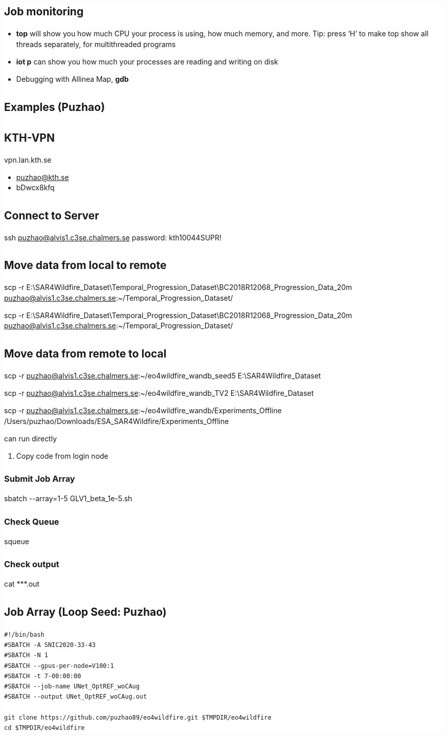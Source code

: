 ## Job monitoring

- **top** will show you how much CPU your process is using, how much memory, and more. Tip: press ‘H’ to make top show all threads separately, for multithreaded programs

- **iot p** can show you how much your processes are reading and writing on disk
- Debugging with Allinea Map, **gdb**

## Examples (Puzhao)

## KTH-VPN
vpn.lan.kth.se
- puzhao@kth.se
- bDwcx8kfq

## Connect to Server
ssh puzhao@alvis1.c3se.chalmers.se 
password: kth10044SUPR!

## Move data from local to remote
scp -r E:\SAR4Wildfire_Dataset\Temporal_Progression_Dataset\BC2018R12068_Progression_Data_20m puzhao@alvis1.c3se.chalmers.se:~/Temporal_Progression_Dataset/

scp -r E:\SAR4Wildfire_Dataset\Temporal_Progression_Dataset\BC2018R12068_Progression_Data_20m puzhao@alvis1.c3se.chalmers.se:~/Temporal_Progression_Dataset/

## Move data from remote to local
scp -r puzhao@alvis1.c3se.chalmers.se:~/eo4wildfire_wandb_seed5 E:\SAR4Wildfire_Dataset

scp -r puzhao@alvis1.c3se.chalmers.se:~/eo4wildfire_wandb_TV2 E:\SAR4Wildfire_Dataset

scp -r puzhao@alvis1.c3se.chalmers.se:~/eo4wildfire_wandb/Experiments_Offline /Users/puzhao/Downloads/ESA_SAR4Wildfire/Experiments_Offline

can run directly

1. Copy code from login node


### Submit Job Array
sbatch --array=1-5 GLV1_beta_1e-5.sh
### Check Queue
squeue
### Check output
cat ***.out


## Job Array (Loop Seed: Puzhao)
```shell
#!/bin/bash
#SBATCH -A SNIC2020-33-43
#SBATCH -N 1
#SBATCH --gpus-per-node=V100:1 
#SBATCH -t 7-00:00:00
#SBATCH --job-name UNet_OptREF_woCAug
#SBATCH --output UNet_OptREF_woCAug.out

git clone https://github.com/puzhao89/eo4wildfire.git $TMPDIR/eo4wildfire
cd $TMPDIR/eo4wildfire

```